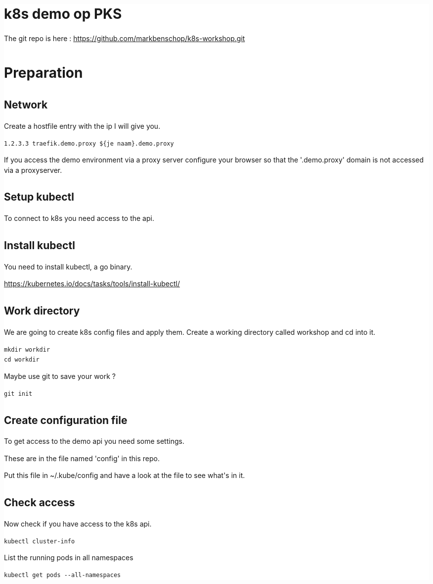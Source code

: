 # k8s demo op PKS
The git repo is here :
https://github.com/markbenschop/k8s-workshop.git

# Preparation
## Network
Create a hostfile entry with the ip I will give you.

    1.2.3.3 traefik.demo.proxy ${je naam}.demo.proxy

If you access the demo environment via a proxy server configure your browser so 
that the '.demo.proxy' domain is not accessed via a proxyserver.


## Setup kubectl
To connect to k8s you need access to the api. 

## Install kubectl
You need to install kubectl, a go binary.

https://kubernetes.io/docs/tasks/tools/install-kubectl/

## Work directory
We are going to create k8s config files and apply them.
Create a working directory called workshop and cd into it.

    mkdir workdir
    cd workdir

Maybe use git to save your work ?

    git init


## Create configuration file 
To get access to the demo api you need some settings.

These are in the file named 'config' in this repo. 

Put this file in ~/.kube/config and have a look at the file to see what's in it.

## Check access
Now check if you have access to the k8s api.

    kubectl cluster-info

List the running pods in all namespaces

    kubectl get pods --all-namespaces
